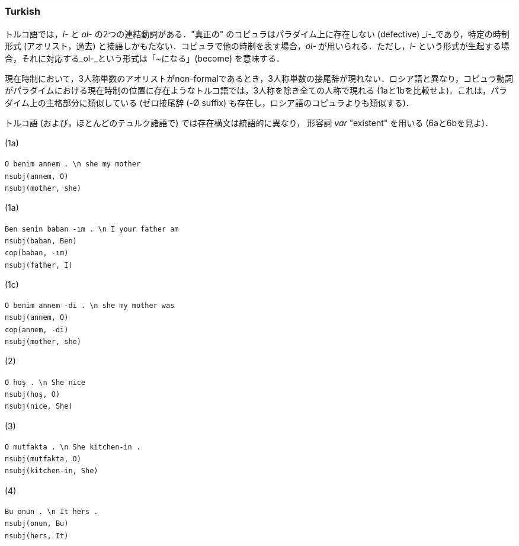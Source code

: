 
### Turkish

トルコ語では，_i-_ と _ol-_ の2つの連結動詞がある．"真正の" のコピュラはパラダイム上に存在しない (defective) _i-_であり，特定の時制形式 (アオリスト，過去) と接語しかもたない．コピュラで他の時制を表す場合，_ol-_ が用いられる．ただし，_i-_ という形式が生起する場合，それに対応する_ol-_という形式は「~になる」(become) を意味する．

現在時制において，3人称単数のアオリストがnon-formalであるとき，3人称単数の接尾辞が現れない．ロシア語と異なり，コピュラ動詞がパラダイムにおける現在時制の位置に存在ようなトルコ語では，3人称を除き全ての人称で現れる (1aと1bを比較せよ)．これは，パラダイム上の主格部分に類似している (ゼロ接尾辞 (-Ø suffix) も存在し，ロシア語のコピュラよりも類似する)．

トルコ語 (および，ほとんどのテュルク諸語で) では存在構文は統語的に異なり， 形容詞 _var_ "existent" を用いる (6aと6bを見よ)．


(1a)

~~~ sdparse
O benim annem . \n she my mother
nsubj(annem, O)
nsubj(mother, she)
~~~

(1a)

~~~ sdparse
Ben senin baban -ım . \n I your father am
nsubj(baban, Ben)
cop(baban, -ım)
nsubj(father, I)
~~~

(1c)

~~~ sdparse
O benim annem -di . \n she my mother was
nsubj(annem, O)
cop(annem, -di)
nsubj(mother, she)
~~~


(2)

~~~ sdparse
O hoş . \n She nice
nsubj(hoş, O)
nsubj(nice, She)
~~~

(3)

~~~ sdparse
O mutfakta . \n She kitchen-in .
nsubj(mutfakta, O)
nsubj(kitchen-in, She)
~~~

(4)

~~~ sdparse
Bu onun . \n It hers .
nsubj(onun, Bu)
nsubj(hers, It)
~~~
